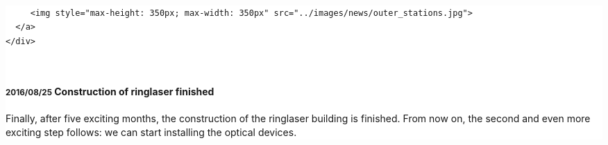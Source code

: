          <img style="max-height: 350px; max-width: 350px" src="../images/news/outer_stations.jpg">
      </a>
    </div>
  </div>


<br>

#### <small>2016/08/25</small> Construction of ringlaser finished

Finally, after five exciting months, the construction of the ringlaser building is finished. From now on, the second and even more exciting step follows: we can start installing the optical devices.
